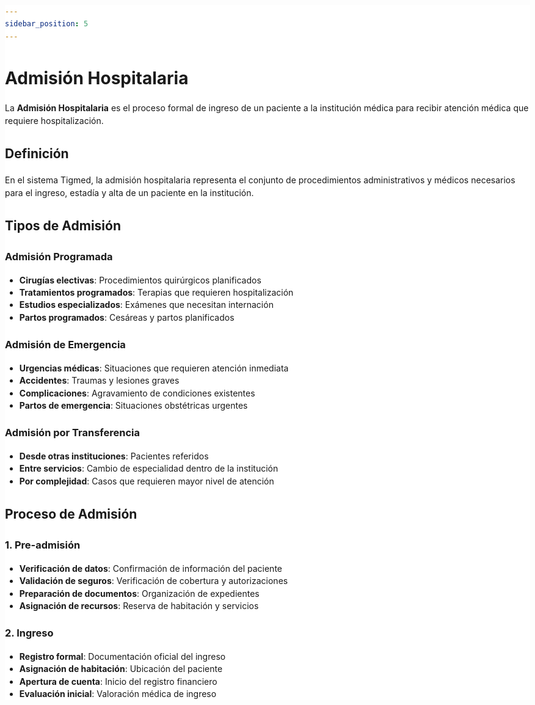 ```yaml
---
sidebar_position: 5
---
```


# Admisión Hospitalaria

La **Admisión Hospitalaria** es el proceso formal de ingreso de un paciente a la institución médica para recibir atención médica que requiere hospitalización.

## Definición

En el sistema Tigmed, la admisión hospitalaria representa el conjunto de procedimientos administrativos y médicos necesarios para el ingreso, estadía y alta de un paciente en la institución.

## Tipos de Admisión

### Admisión Programada
- **Cirugías electivas**: Procedimientos quirúrgicos planificados
- **Tratamientos programados**: Terapias que requieren hospitalización
- **Estudios especializados**: Exámenes que necesitan internación
- **Partos programados**: Cesáreas y partos planificados

### Admisión de Emergencia
- **Urgencias médicas**: Situaciones que requieren atención inmediata
- **Accidentes**: Traumas y lesiones graves
- **Complicaciones**: Agravamiento de condiciones existentes
- **Partos de emergencia**: Situaciones obstétricas urgentes

### Admisión por Transferencia
- **Desde otras instituciones**: Pacientes referidos
- **Entre servicios**: Cambio de especialidad dentro de la institución
- **Por complejidad**: Casos que requieren mayor nivel de atención

## Proceso de Admisión

### 1. Pre-admisión
- **Verificación de datos**: Confirmación de información del paciente
- **Validación de seguros**: Verificación de cobertura y autorizaciones
- **Preparación de documentos**: Organización de expedientes
- **Asignación de recursos**: Reserva de habitación y servicios

### 2. Ingreso
- **Registro formal**: Documentación oficial del ingreso
- **Asignación de habitación**: Ubicación del paciente
- **Apertura de cuenta**: Inicio del registro financiero
- **Evaluación inicial**: Valoración médica de ingreso

